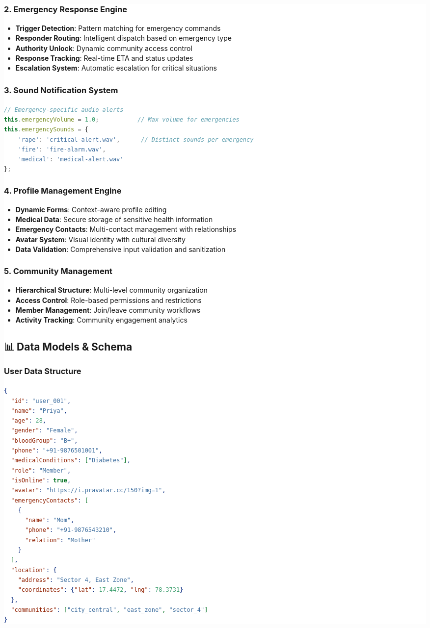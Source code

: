 ### 2. Emergency Response Engine
- **Trigger Detection**: Pattern matching for emergency commands
- **Responder Routing**: Intelligent dispatch based on emergency type
- **Authority Unlock**: Dynamic community access control
- **Response Tracking**: Real-time ETA and status updates
- **Escalation System**: Automatic escalation for critical situations

### 3. Sound Notification System
```javascript
// Emergency-specific audio alerts
this.emergencyVolume = 1.0;           // Max volume for emergencies
this.emergencySounds = {
    'rape': 'critical-alert.wav',      // Distinct sounds per emergency
    'fire': 'fire-alarm.wav',
    'medical': 'medical-alert.wav'
};
```

### 4. Profile Management Engine
- **Dynamic Forms**: Context-aware profile editing
- **Medical Data**: Secure storage of sensitive health information  
- **Emergency Contacts**: Multi-contact management with relationships
- **Avatar System**: Visual identity with cultural diversity
- **Data Validation**: Comprehensive input validation and sanitization

### 5. Community Management
- **Hierarchical Structure**: Multi-level community organization
- **Access Control**: Role-based permissions and restrictions
- **Member Management**: Join/leave community workflows
- **Activity Tracking**: Community engagement analytics

## 📊 Data Models & Schema

### User Data Structure
```json
{
  "id": "user_001",
  "name": "Priya",
  "age": 28,
  "gender": "Female", 
  "bloodGroup": "B+",
  "phone": "+91-9876501001",
  "medicalConditions": ["Diabetes"],
  "role": "Member",
  "isOnline": true,
  "avatar": "https://i.pravatar.cc/150?img=1",
  "emergencyContacts": [
    {
      "name": "Mom",
      "phone": "+91-9876543210", 
      "relation": "Mother"
    }
  ],
  "location": {
    "address": "Sector 4, East Zone",
    "coordinates": {"lat": 17.4472, "lng": 78.3731}
  },
  "communities": ["city_central", "east_zone", "sector_4"]
}
```

